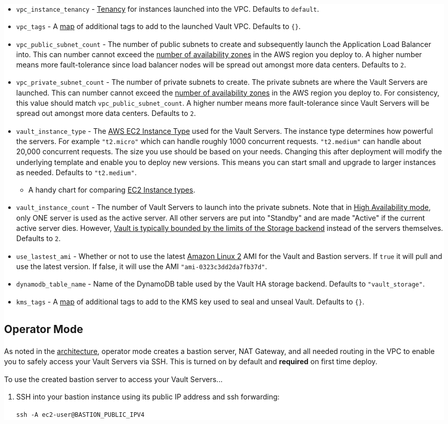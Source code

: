 - `vpc_instance_tenancy` - [Tenancy](https://docs.aws.amazon.com/AWSEC2/latest/UserGuide/dedicated-instance.html#dedicated-howitworks) for instances launched into the VPC.  Defaults to `default`.

- `vpc_tags` - A [map](https://www.terraform.io/docs/configuration/types.html#map-) of additional tags to add to the launched Vault VPC.  Defaults to `{}`.

- `vpc_public_subnet_count` - The number of public subnets to create and subsequently launch the Application Load Balancer into.  This can number cannot exceed the [number of availability zones](https://aws.amazon.com/about-aws/global-infrastructure/regions_az/) in the AWS region you deploy to.  A higher number means more fault-tolerance since load balancer nodes will be spread out amongst more data centers.  Defaults to `2`.

- `vpc_private_subnet_count` -  The number of private subnets to create.  The private subnets are where the Vault Servers are launched.  This can number cannot exceed the [number of availability zones](https://aws.amazon.com/about-aws/global-infrastructure/regions_az/) in the AWS region you deploy to.  For consistency, this value should match `vpc_public_subnet_count`. A higher number means more fault-tolerance since Vault Servers will be spread out amongst more data centers.  Defaults to `2`.

- `vault_instance_type` - The [AWS EC2 Instance Type](https://aws.amazon.com/ec2/instance-types/) used for the Vault Servers.  The instance type determines how powerful the servers.  For example `"t2.micro"` which can handle roughly 1000 concurrent requests.  `"t2.medium"` can handle about 20,000 concurrent requests.  The size you use should be based on your needs.  Changing this after deployment will modify the underlying template and enable you to deploy new versions.  This means you can start small and upgrade to larger instances as needed.  Defaults to `"t2.medium"`.
    - A handy chart for comparing [EC2 Instance types](https://www.ec2instances.info/).

- `vault_instance_count` - The number of Vault Servers to launch into the private subnets.  Note that in [High Availability mode](https://www.vaultproject.io/docs/concepts/ha), only ONE server is used as the active server.  All other servers are put into "Standby" and are made "Active" if the current active server dies.  However, [Vault is typically bounded by the limits of the Storage backend](https://www.vaultproject.io/docs/internals/high-availability#design-overview) instead of the servers themselves.  Defaults to `2`.

- `use_lastest_ami` - Whether or not to use the latest [Amazon Linux 2](https://docs.aws.amazon.com/AWSEC2/latest/UserGuide/amazon-linux-ami-basics.html) AMI for the Vault and Bastion servers.  If `true` it will pull and use the latest version.  If false, it will use the AMI `"ami-0323c3dd2da7fb37d"`.

- `dynamodb_table_name` - Name of the DynamoDB table used by the Vault HA storage backend.  Defaults to `"vault_storage"`.

- `kms_tags` - A [map](https://www.terraform.io/docs/configuration/types.html#map-) of additional tags to add to the KMS key used to seal and unseal Vault.  Defaults to `{}`.

## Operator Mode

As noted in the [architecture](#architecture), operator mode creates a bastion server, NAT Gateway, and all needed routing in the VPC to enable you to safely access your Vault Servers via SSH.  This is turned on by default and **required** on first time deploy.

To use the created bastion server to access your Vault Servers...

1. SSH into your bastion instance using its public IP address and ssh forwarding:

    ```
    ssh -A ec2-user@BASTION_PUBLIC_IPV4
    ```

